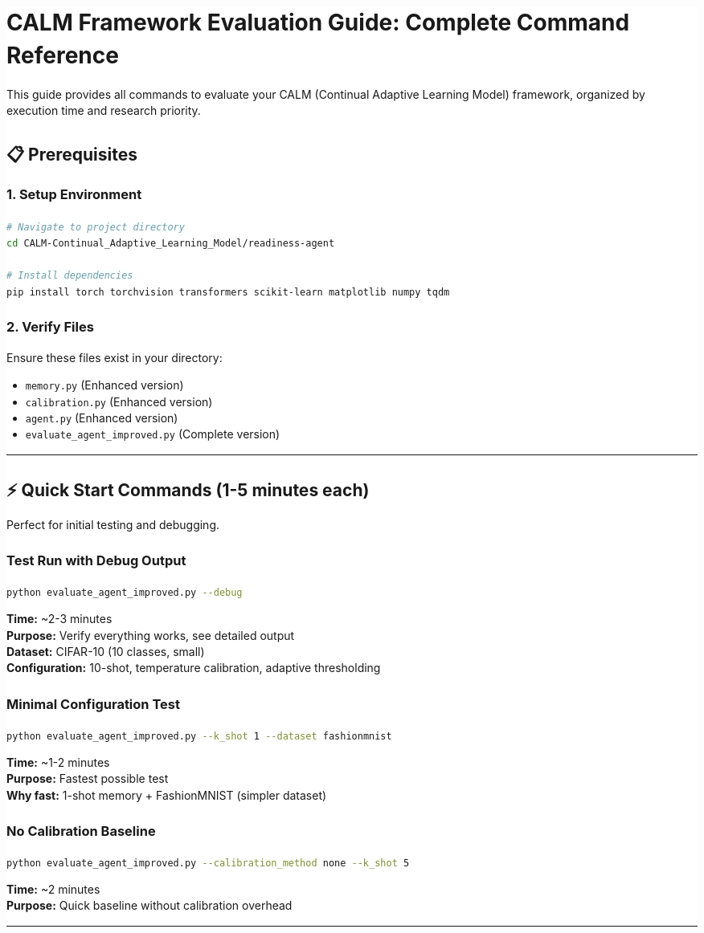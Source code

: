 # CALM Framework Evaluation Guide: Complete Command Reference

This guide provides all commands to evaluate your CALM (Continual Adaptive Learning Model) framework, organized by execution time and research priority.

## 📋 Prerequisites

### 1. Setup Environment
```bash
# Navigate to project directory
cd CALM-Continual_Adaptive_Learning_Model/readiness-agent

# Install dependencies
pip install torch torchvision transformers scikit-learn matplotlib numpy tqdm
```

### 2. Verify Files
Ensure these files exist in your directory:
- `memory.py` (Enhanced version)
- `calibration.py` (Enhanced version)  
- `agent.py` (Enhanced version)
- `evaluate_agent_improved.py` (Complete version)

---

## ⚡ Quick Start Commands (1-5 minutes each)

Perfect for initial testing and debugging.

### Test Run with Debug Output
```bash
python evaluate_agent_improved.py --debug
```
**Time:** ~2-3 minutes  
**Purpose:** Verify everything works, see detailed output  
**Dataset:** CIFAR-10 (10 classes, small)  
**Configuration:** 10-shot, temperature calibration, adaptive thresholding  

### Minimal Configuration Test
```bash
python evaluate_agent_improved.py --k_shot 1 --dataset fashionmnist
```
**Time:** ~1-2 minutes  
**Purpose:** Fastest possible test  
**Why fast:** 1-shot memory + FashionMNIST (simpler dataset)  

### No Calibration Baseline
```bash
python evaluate_agent_improved.py --calibration_method none --k_shot 5
```
**Time:** ~2 minutes  
**Purpose:** Quick baseline without calibration overhead  

---
